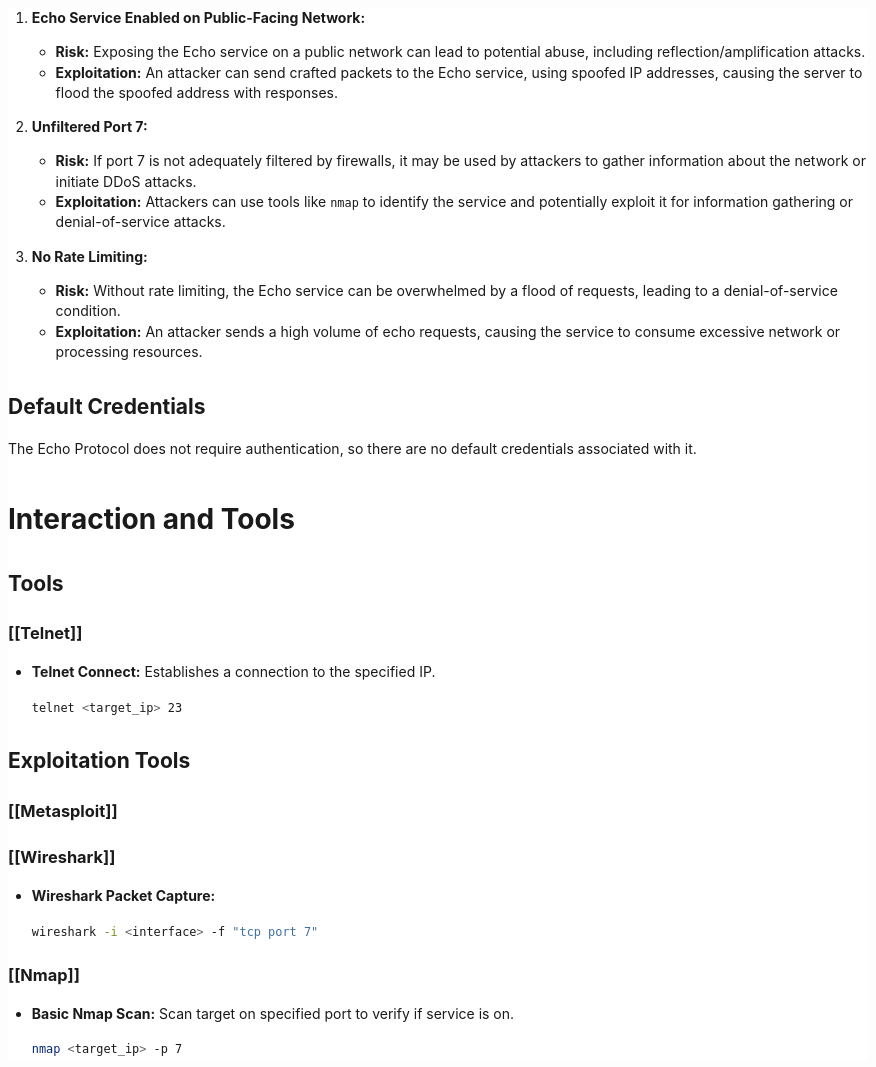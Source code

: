 1. **Echo Service Enabled on Public-Facing Network:**
   - **Risk:** Exposing the Echo service on a public network can lead to potential abuse, including reflection/amplification attacks.
   - **Exploitation:** An attacker can send crafted packets to the Echo service, using spoofed IP addresses, causing the server to flood the spoofed address with responses.

2. **Unfiltered Port 7:**
   - **Risk:** If port 7 is not adequately filtered by firewalls, it may be used by attackers to gather information about the network or initiate DDoS attacks.
   - **Exploitation:** Attackers can use tools like `nmap` to identify the service and potentially exploit it for information gathering or denial-of-service attacks.

3. **No Rate Limiting:**
   - **Risk:** Without rate limiting, the Echo service can be overwhelmed by a flood of requests, leading to a denial-of-service condition.
   - **Exploitation:** An attacker sends a high volume of echo requests, causing the service to consume excessive network or processing resources.

## Default Credentials

The Echo Protocol does not require authentication, so there are no default credentials associated with it.

# Interaction and Tools

## Tools

### [[Telnet]]
- **Telnet Connect:** Establishes a connection to the specified IP.
	```bash
	telnet <target_ip> 23
	```
## Exploitation Tools

### [[Metasploit]]


### [[Wireshark]]
- **Wireshark Packet Capture:**
	```bash
	wireshark -i <interface> -f "tcp port 7"
	```

### [[Nmap]]
- **Basic Nmap Scan:** Scan target on specified port to verify if service is on.
    ```bash
    nmap <target_ip> -p 7
    ```
